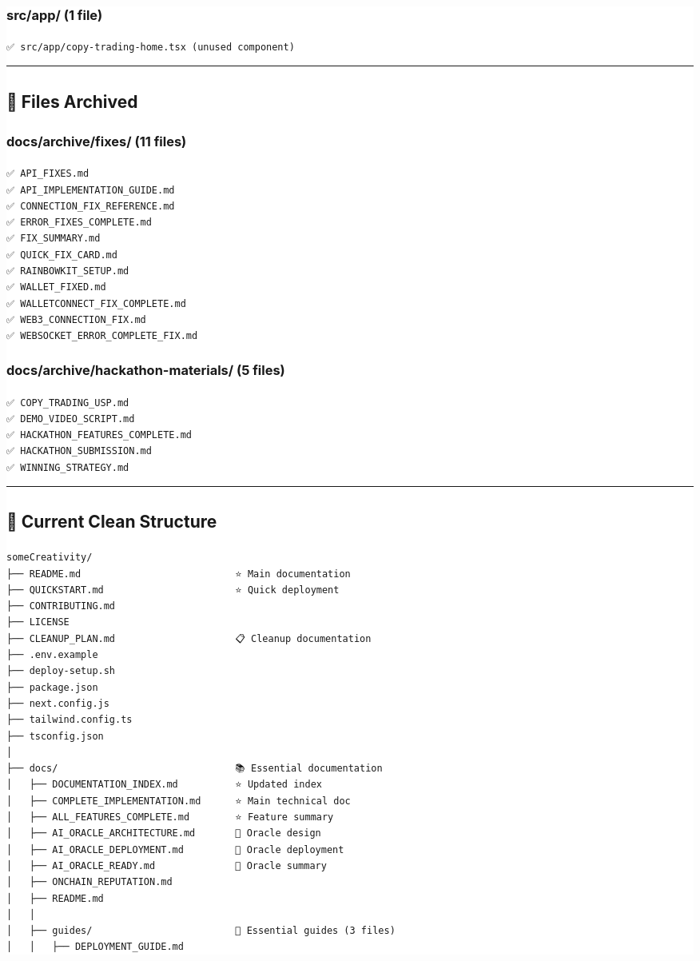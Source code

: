 ### **src/app/** (1 file)
```
✅ src/app/copy-trading-home.tsx (unused component)
```

---

## 📁 Files Archived

### **docs/archive/fixes/** (11 files)
```
✅ API_FIXES.md
✅ API_IMPLEMENTATION_GUIDE.md
✅ CONNECTION_FIX_REFERENCE.md
✅ ERROR_FIXES_COMPLETE.md
✅ FIX_SUMMARY.md
✅ QUICK_FIX_CARD.md
✅ RAINBOWKIT_SETUP.md
✅ WALLET_FIXED.md
✅ WALLETCONNECT_FIX_COMPLETE.md
✅ WEB3_CONNECTION_FIX.md
✅ WEBSOCKET_ERROR_COMPLETE_FIX.md
```

### **docs/archive/hackathon-materials/** (5 files)
```
✅ COPY_TRADING_USP.md
✅ DEMO_VIDEO_SCRIPT.md
✅ HACKATHON_FEATURES_COMPLETE.md
✅ HACKATHON_SUBMISSION.md
✅ WINNING_STRATEGY.md
```

---

## 📂 Current Clean Structure

```
someCreativity/
├── README.md                           ⭐ Main documentation
├── QUICKSTART.md                       ⭐ Quick deployment
├── CONTRIBUTING.md
├── LICENSE
├── CLEANUP_PLAN.md                     📋 Cleanup documentation
├── .env.example
├── deploy-setup.sh
├── package.json
├── next.config.js
├── tailwind.config.ts
├── tsconfig.json
│
├── docs/                               📚 Essential documentation
│   ├── DOCUMENTATION_INDEX.md          ⭐ Updated index
│   ├── COMPLETE_IMPLEMENTATION.md      ⭐ Main technical doc
│   ├── ALL_FEATURES_COMPLETE.md        ⭐ Feature summary
│   ├── AI_ORACLE_ARCHITECTURE.md       🤖 Oracle design
│   ├── AI_ORACLE_DEPLOYMENT.md         🤖 Oracle deployment
│   ├── AI_ORACLE_READY.md              🤖 Oracle summary
│   ├── ONCHAIN_REPUTATION.md
│   ├── README.md
│   │
│   ├── guides/                         📘 Essential guides (3 files)
│   │   ├── DEPLOYMENT_GUIDE.md
```
